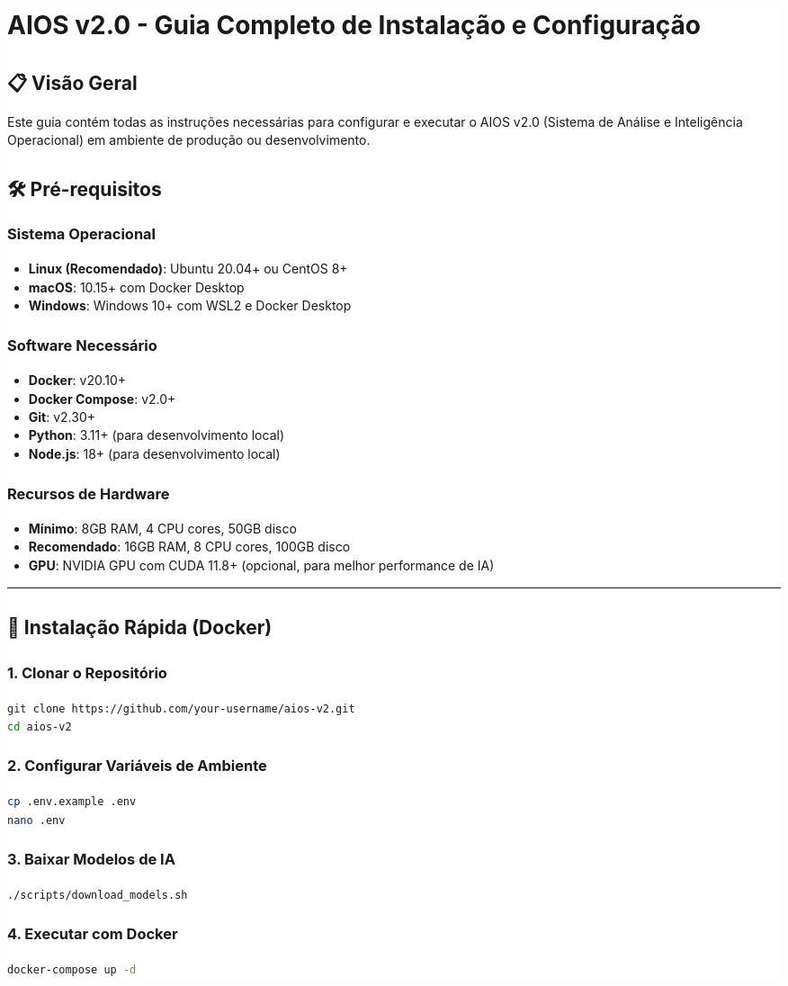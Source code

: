 # AIOS v2.0 - Guia Completo de Instalação e Configuração

## 📋 Visão Geral

Este guia contém todas as instruções necessárias para configurar e executar o AIOS v2.0 (Sistema de Análise e Inteligência Operacional) em ambiente de produção ou desenvolvimento.

## 🛠 Pré-requisitos

### Sistema Operacional
- **Linux (Recomendado)**: Ubuntu 20.04+ ou CentOS 8+
- **macOS**: 10.15+ com Docker Desktop
- **Windows**: Windows 10+ com WSL2 e Docker Desktop

### Software Necessário
- **Docker**: v20.10+
- **Docker Compose**: v2.0+
- **Git**: v2.30+
- **Python**: 3.11+ (para desenvolvimento local)
- **Node.js**: 18+ (para desenvolvimento local)

### Recursos de Hardware
- **Mínimo**: 8GB RAM, 4 CPU cores, 50GB disco
- **Recomendado**: 16GB RAM, 8 CPU cores, 100GB disco
- **GPU**: NVIDIA GPU com CUDA 11.8+ (opcional, para melhor performance de IA)

---

## 🚀 Instalação Rápida (Docker)

### 1. Clonar o Repositório
```bash
git clone https://github.com/your-username/aios-v2.git
cd aios-v2
```

### 2. Configurar Variáveis de Ambiente
```bash
cp .env.example .env
nano .env
```

### 3. Baixar Modelos de IA
```bash
./scripts/download_models.sh
```

### 4. Executar com Docker
```bash
docker-compose up -d
```
